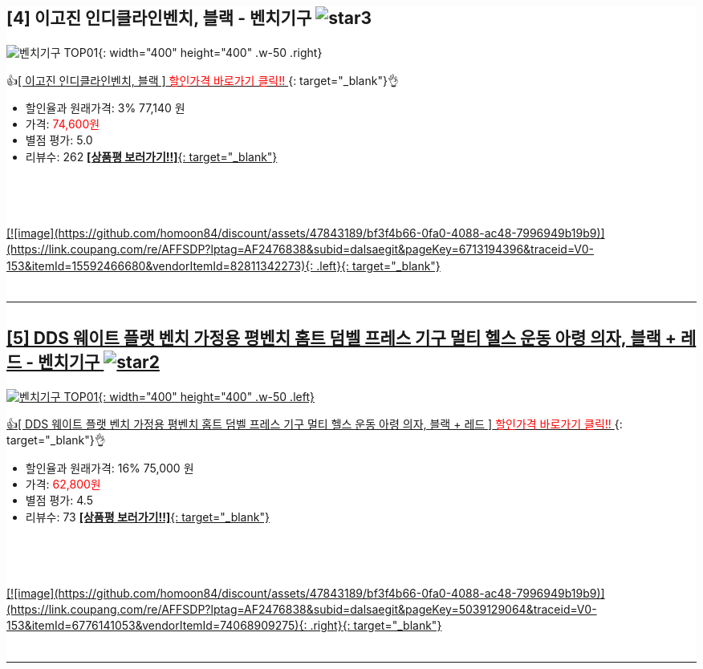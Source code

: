 
        
       
## [4]  이고진 인디클라인벤치, 블랙 - 벤치기구  <img width="81" alt="star3" src="https://user-images.githubusercontent.com/78655692/151471989-9e21d7a8-a7b6-44b0-b598-2bb204b56b00.png">

![벤치기구 TOP01](https://thumbnail10.coupangcdn.com/thumbnails/remote/230x230ex/image/retail/images/3732542244114020-2beed8b3-5c73-4f08-b822-a5d8b11819f1.jpg){: width="400" height="400" .w-50 .right}


👍<a href="https://link.coupang.com/re/AFFSDP?lptag=AF2476838&subid=dalsaegit&pageKey=6713194396&traceid=V0-153&itemId=15592466680&vendorItemId=82811342273">[ 이고진 인디클라인벤치, 블랙 ]<font color=red> 할인가격 바로가기 클릭!! </font></a>{: target="_blank"}👌
<br>
- 할인율과 원래가격: 3%  77,140   원
- 가격: <span style='color:red'>74,600원</span>
- 별점 평가: 5.0
- 리뷰수: 262 <a href="https://link.coupang.com/re/AFFSDP?lptag=AF2476838&subid=dalsaegit&pageKey=6713194396&traceid=V0-153&itemId=15592466680&vendorItemId=82811342273"> <strong>[상품평 보러가기!!]</strong>{: target="_blank"}
<br>
<br>
<br>
[![image](https://github.com/homoon84/discount/assets/47843189/bf3f4b66-0fa0-4088-ac48-7996949b19b9)](https://link.coupang.com/re/AFFSDP?lptag=AF2476838&subid=dalsaegit&pageKey=6713194396&traceid=V0-153&itemId=15592466680&vendorItemId=82811342273){: .left}{: target="_blank"}
<br>
<br>

---

        
       
## [5]  DDS 웨이트 플랫 벤치 가정용 평벤치 홈트 덤벨 프레스 기구 멀티 헬스 운동 아령 의자, 블랙 + 레드 - 벤치기구  <img width="81" alt="star2" src="https://user-images.githubusercontent.com/78655692/151471960-29c5febe-c509-4c6d-99f4-a2203eb193c5.png">

![벤치기구 TOP01](https://thumbnail10.coupangcdn.com/thumbnails/remote/230x230ex/image/vendor_inventory/0b7b/916d0e23eb54b1641174eff26e890a860cac608a580745c1739410a349de.jpg){: width="400" height="400" .w-50 .left}


👍<a href="https://link.coupang.com/re/AFFSDP?lptag=AF2476838&subid=dalsaegit&pageKey=5039129064&traceid=V0-153&itemId=6776141053&vendorItemId=74068909275">[ DDS 웨이트 플랫 벤치 가정용 평벤치 홈트 덤벨 프레스 기구 멀티 헬스 운동 아령 의자, 블랙 + 레드 ]<font color=red> 할인가격 바로가기 클릭!! </font></a>{: target="_blank"}👌
<br>
- 할인율과 원래가격: 16%  75,000   원
- 가격: <span style='color:red'>62,800원</span>
- 별점 평가: 4.5
- 리뷰수: 73 <a href="https://link.coupang.com/re/AFFSDP?lptag=AF2476838&subid=dalsaegit&pageKey=5039129064&traceid=V0-153&itemId=6776141053&vendorItemId=74068909275"> <strong>[상품평 보러가기!!]</strong>{: target="_blank"}
<br>
<br>
<br>
[![image](https://github.com/homoon84/discount/assets/47843189/bf3f4b66-0fa0-4088-ac48-7996949b19b9)](https://link.coupang.com/re/AFFSDP?lptag=AF2476838&subid=dalsaegit&pageKey=5039129064&traceid=V0-153&itemId=6776141053&vendorItemId=74068909275){: .right}{: target="_blank"}
<br>
<br>

---